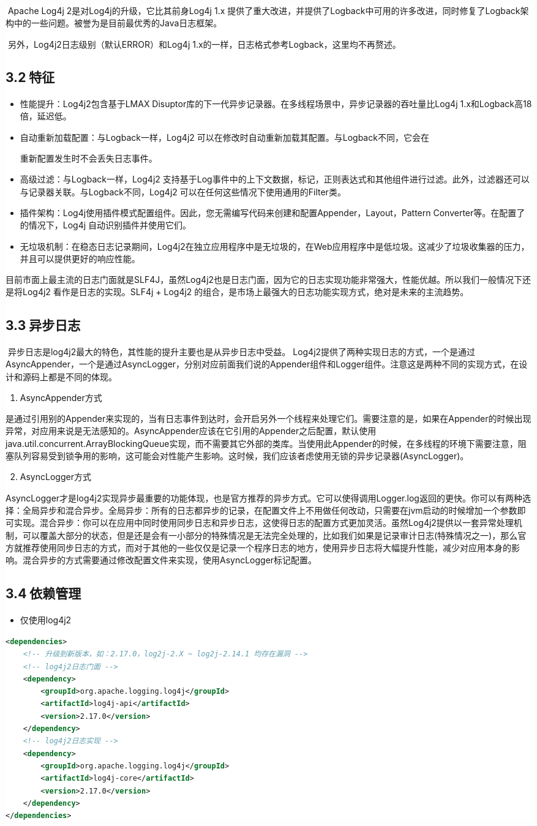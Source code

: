 ​		Apache Log4j 2是对Log4j的升级，它比其前身Log4j 1.x 提供了重大改进，并提供了Logback中可用的许多改进，同时修复了Logback架构中的一些问题。被誉为是目前最优秀的Java日志框架。

​		另外，Log4j2日志级别（默认ERROR）和Log4j 1.x的一样，日志格式参考Logback，这里均不再赘述。

## 3.2 特征

- 性能提升：Log4j2包含基于LMAX Disuptor库的下一代异步记录器。在多线程场景中，异步记录器的吞吐量比Log4j 1.x和Logback高18倍，延迟低。

- 自动重新加载配置：与Logback一样，Log4j2 可以在修改时自动重新加载其配置。与Logback不同，它会在

  重新配置发生时不会丢失日志事件。

- 高级过滤：与Logback一样，Log4j2 支持基于Log事件中的上下文数据，标记，正则表达式和其他组件进行过滤。此外，过滤器还可以与记录器关联。与Logback不同，Log4j2 可以在任何这些情况下使用通用的Filter类。
- 插件架构：Log4j使用插件模式配置组件。因此，您无需编写代码来创建和配置Appender，Layout，Pattern Converter等。在配置了的情况下，Log4j 自动识别插件并使用它们。
- 无垃圾机制：在稳态日志记录期间，Log4j2在独立应用程序中是无垃圾的，在Web应用程序中是低垃圾。这减少了垃圾收集器的压力，并且可以提供更好的响应性能。

​		目前市面上最主流的日志门面就是SLF4J，虽然Log4j2也是日志门面，因为它的日志实现功能非常强大，性能优越。所以我们一般情况下还是将Log4j2 看作是日志的实现。SLF4j + Log4j2 的组合，是市场上最强大的日志功能实现方式，绝对是未来的主流趋势。

## 3.3 异步日志

​		异步日志是log4j2最大的特色，其性能的提升主要也是从异步日志中受益。
​		Log4j2提供了两种实现日志的方式，一个是通过AsyncAppender，一个是通过AsyncLogger，分别对应前面我们说的Appender组件和Logger组件。
​		注意这是两种不同的实现方式，在设计和源码上都是不同的体现。

1. AsyncAppender方式

​		是通过引用别的Appender来实现的，当有日志事件到达时，会开启另外一个线程来处理它们。需要注意的是，如果在Appender的时候出现异常，对应用来说是无法感知的。AsyncAppender应该在它引用的Appender之后配置，默认使用java.util.concurrent.ArrayBlockingQueue实现，而不需要其它外部的类库。当使用此Appender的时候，在多线程的环境下需要注意，阻塞队列容易受到锁争用的影响，这可能会对性能产生影响。这时候，我们应该者虑使用无锁的异步记录器(AsyncLogger)。

2. AsyncLogger方式

​		AsyncLogger才是log4j2实现异步最重要的功能体现，也是官方推荐的异步方式。它可以使得调用Logger.log返回的更快。你可以有两种选择：全局异步和混合异步。
​		全局异步：所有的日志都异步的记录，在配置文件上不用做任何改动，只需要在jvm启动的时候增加一个参数即可实现。
​		混合异步：你可以在应用中同时使用同步日志和异步日志，这使得日志的配置方式更加灵活。虽然Log4j2提供以一套异常处理机制，可以覆盖大部分的状态，但是还是会有一小部分的特殊情况是无法完全处理的，比如我们如果是记录审计日志(特殊情况之一)，那么官方就推荐使用同步日志的方式，而对于其他的一些仅仅是记录一个程序日志的地方，使用异步日志将大幅提升性能，减少对应用本身的影响。混合异步的方式需要通过修改配置文件来实现，使用AsyncLogger标记配置。

## 3.4 依赖管理

- 仅使用log4j2

```xml
<dependencies>
    <!-- 升级到新版本，如：2.17.0，log2j-2.X ~ log2j-2.14.1 均存在漏洞 -->
	<!-- log4j2日志门面 -->
	<dependency>
		<groupId>org.apache.logging.log4j</groupId>
		<artifactId>log4j-api</artifactId>
		<version>2.17.0</version>
	</dependency>
	<!-- log4j2日志实现 -->
	<dependency>
		<groupId>org.apache.logging.log4j</groupId>
		<artifactId>log4j-core</artifactId>
		<version>2.17.0</version>
	</dependency>
</dependencies>
```
